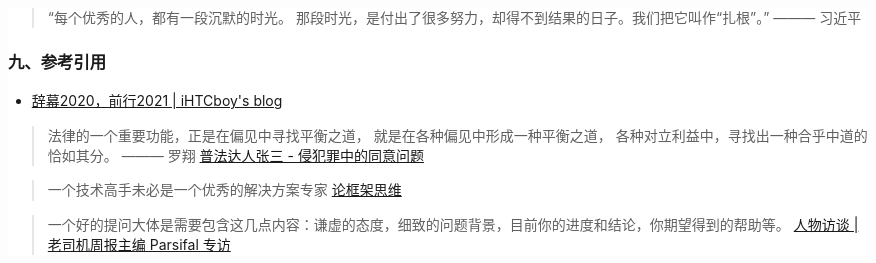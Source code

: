
> “每个优秀的人，都有一段沉默的时光。
> 那段时光，是付出了很多努力，却得不到结果的日子。我们把它叫作“扎根”。”
> ——— 习近平


### 九、参考引用

* [辞幕2020，前行2021 | iHTCboy's blog](https://ihtcboy.com/2021/01/01/2021-01-01_2020/)


> 法律的一个重要功能，正是在偏见中寻找平衡之道， 就是在各种偏见中形成一种平衡之道， 各种对立利益中，寻找出一种合乎中道的恰如其分。
> ——— 罗翔
> [普法达人张三 - 侵犯罪中的同意问题](https://m.weibo.cn/status/4660997389028076)


> 一个技术高手未必是一个优秀的解决方案专家
>  [论框架思维](https://mp.weixin.qq.com/s/MivhBBlwCqrNM3vxuSnI3w)


> 一个好的提问大体是需要包含这几点内容：谦虚的态度，细致的问题背景，目前你的进度和结论，你期望得到的帮助等。
> [人物访谈 | 老司机周报主编 Parsifal 专访](https://mp.weixin.qq.com/s/HWbPbPBPYgFJsM-oc_4tvw)

